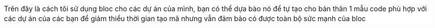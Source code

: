 Trên đây là cách tôi sử dụng bloc cho các dự án của mình, bạn có thể dựa bào nó để tự tạo cho bản thân 1 mẫu code phù hợp với các dự án của các bạn để giảm thiểu thời gian tạo mã nhưng vẫn đảm bảo có được toàn bộ sức mạnh của bloc 


